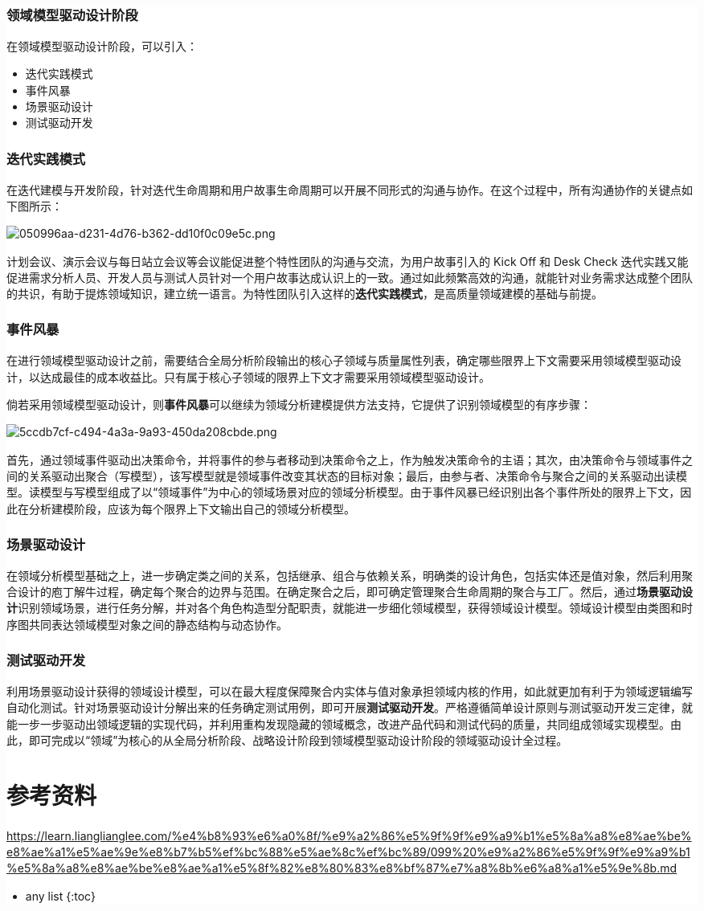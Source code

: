 ### 领域模型驱动设计阶段

在领域模型驱动设计阶段，可以引入：

* 迭代实践模式
* 事件风暴
* 场景驱动设计
* 测试驱动开发

### 迭代实践模式

在迭代建模与开发阶段，针对迭代生命周期和用户故事生命周期可以开展不同形式的沟通与协作。在这个过程中，所有沟通协作的关键点如下图所示：

![050996aa-d231-4d76-b362-dd10f0c09e5c.png](https://learn.lianglianglee.com/%e4%b8%93%e6%a0%8f/%e9%a2%86%e5%9f%9f%e9%a9%b1%e5%8a%a8%e8%ae%be%e8%ae%a1%e5%ae%9e%e8%b7%b5%ef%bc%88%e5%ae%8c%ef%bc%89/assets/74583810-2b2e-11ea-b289-db1761c080c7)

计划会议、演示会议与每日站立会议等会议能促进整个特性团队的沟通与交流，为用户故事引入的 Kick Off 和 Desk Check 迭代实践又能促进需求分析人员、开发人员与测试人员针对一个用户故事达成认识上的一致。通过如此频繁高效的沟通，就能针对业务需求达成整个团队的共识，有助于提炼领域知识，建立统一语言。为特性团队引入这样的**迭代实践模式**，是高质量领域建模的基础与前提。

### 事件风暴

在进行领域模型驱动设计之前，需要结合全局分析阶段输出的核心子领域与质量属性列表，确定哪些限界上下文需要采用领域模型驱动设计，以达成最佳的成本收益比。只有属于核心子领域的限界上下文才需要采用领域模型驱动设计。

倘若采用领域模型驱动设计，则**事件风暴**可以继续为领域分析建模提供方法支持，它提供了识别领域模型的有序步骤：

![5ccdb7cf-c494-4a3a-9a93-450da208cbde.png](https://learn.lianglianglee.com/%e4%b8%93%e6%a0%8f/%e9%a2%86%e5%9f%9f%e9%a9%b1%e5%8a%a8%e8%ae%be%e8%ae%a1%e5%ae%9e%e8%b7%b5%ef%bc%88%e5%ae%8c%ef%bc%89/assets/8561a380-2b2e-11ea-a29d-1d2aa468a22c)

首先，通过领域事件驱动出决策命令，并将事件的参与者移动到决策命令之上，作为触发决策命令的主语；其次，由决策命令与领域事件之间的关系驱动出聚合（写模型），该写模型就是领域事件改变其状态的目标对象；最后，由参与者、决策命令与聚合之间的关系驱动出读模型。读模型与写模型组成了以“领域事件”为中心的领域场景对应的领域分析模型。由于事件风暴已经识别出各个事件所处的限界上下文，因此在分析建模阶段，应该为每个限界上下文输出自己的领域分析模型。

### 场景驱动设计

在领域分析模型基础之上，进一步确定类之间的关系，包括继承、组合与依赖关系，明确类的设计角色，包括实体还是值对象，然后利用聚合设计的庖丁解牛过程，确定每个聚合的边界与范围。在确定聚合之后，即可确定管理聚合生命周期的聚合与工厂。然后，通过**场景驱动设计**识别领域场景，进行任务分解，并对各个角色构造型分配职责，就能进一步细化领域模型，获得领域设计模型。领域设计模型由类图和时序图共同表达领域模型对象之间的静态结构与动态协作。

### 测试驱动开发

利用场景驱动设计获得的领域设计模型，可以在最大程度保障聚合内实体与值对象承担领域内核的作用，如此就更加有利于为领域逻辑编写自动化测试。针对场景驱动设计分解出来的任务确定测试用例，即可开展**测试驱动开发**。严格遵循简单设计原则与测试驱动开发三定律，就能一步一步驱动出领域逻辑的实现代码，并利用重构发现隐藏的领域概念，改进产品代码和测试代码的质量，共同组成领域实现模型。由此，即可完成以“领域”为核心的从全局分析阶段、战略设计阶段到领域模型驱动设计阶段的领域驱动设计全过程。




# 参考资料

https://learn.lianglianglee.com/%e4%b8%93%e6%a0%8f/%e9%a2%86%e5%9f%9f%e9%a9%b1%e5%8a%a8%e8%ae%be%e8%ae%a1%e5%ae%9e%e8%b7%b5%ef%bc%88%e5%ae%8c%ef%bc%89/099%20%e9%a2%86%e5%9f%9f%e9%a9%b1%e5%8a%a8%e8%ae%be%e8%ae%a1%e5%8f%82%e8%80%83%e8%bf%87%e7%a8%8b%e6%a8%a1%e5%9e%8b.md

* any list
{:toc}
